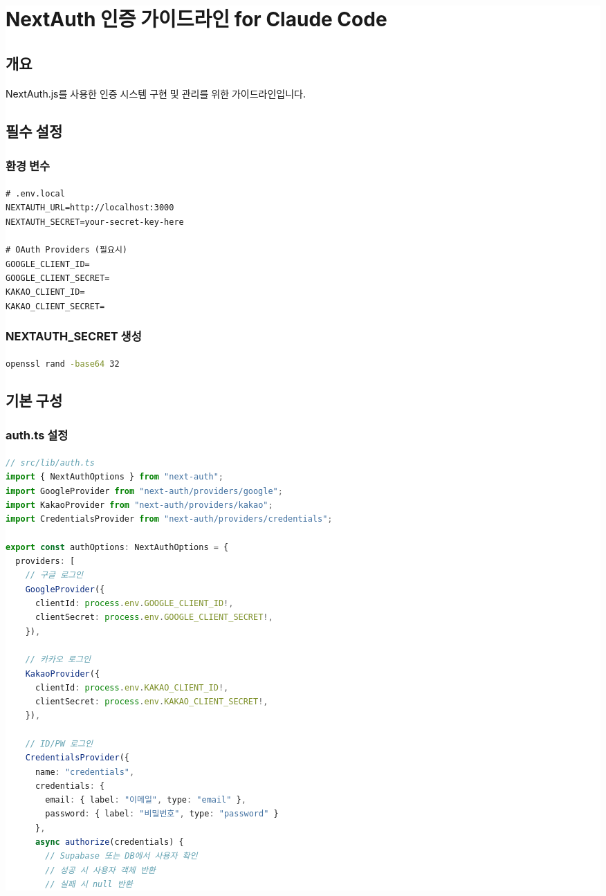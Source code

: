 # NextAuth 인증 가이드라인 for Claude Code

## 개요

NextAuth.js를 사용한 인증 시스템 구현 및 관리를 위한 가이드라인입니다.

## 필수 설정

### 환경 변수
```env
# .env.local
NEXTAUTH_URL=http://localhost:3000
NEXTAUTH_SECRET=your-secret-key-here

# OAuth Providers (필요시)
GOOGLE_CLIENT_ID=
GOOGLE_CLIENT_SECRET=
KAKAO_CLIENT_ID=
KAKAO_CLIENT_SECRET=
```

### NEXTAUTH_SECRET 생성
```bash
openssl rand -base64 32
```

## 기본 구성

### auth.ts 설정
```typescript
// src/lib/auth.ts
import { NextAuthOptions } from "next-auth";
import GoogleProvider from "next-auth/providers/google";
import KakaoProvider from "next-auth/providers/kakao";
import CredentialsProvider from "next-auth/providers/credentials";

export const authOptions: NextAuthOptions = {
  providers: [
    // 구글 로그인
    GoogleProvider({
      clientId: process.env.GOOGLE_CLIENT_ID!,
      clientSecret: process.env.GOOGLE_CLIENT_SECRET!,
    }),
    
    // 카카오 로그인
    KakaoProvider({
      clientId: process.env.KAKAO_CLIENT_ID!,
      clientSecret: process.env.KAKAO_CLIENT_SECRET!,
    }),
    
    // ID/PW 로그인
    CredentialsProvider({
      name: "credentials",
      credentials: {
        email: { label: "이메일", type: "email" },
        password: { label: "비밀번호", type: "password" }
      },
      async authorize(credentials) {
        // Supabase 또는 DB에서 사용자 확인
        // 성공 시 사용자 객체 반환
        // 실패 시 null 반환
```